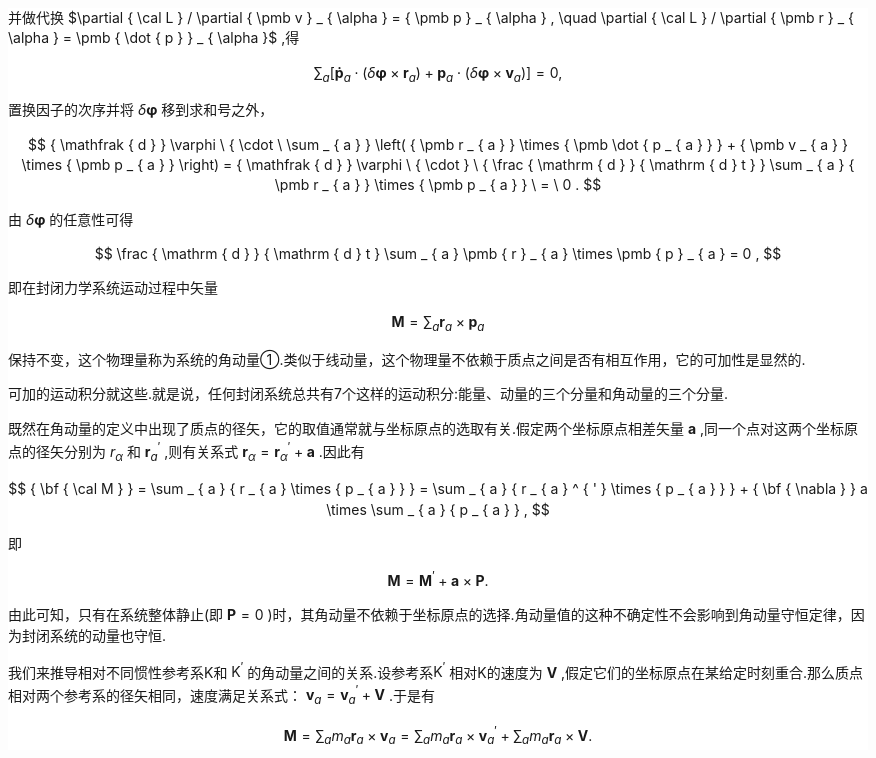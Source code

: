 并做代换 $\partial { \cal L } / \partial { \pmb v } _ { \alpha } = { \pmb p } _ { \alpha } , \quad \partial { \cal L } / \partial { \pmb r } _ { \alpha } = \pmb { \dot { p } } _ { \alpha }$ ,得

$$
\sum _ { a } \left[ { \pmb { \dot { p } } } _ { a } \cdot ( \delta { \pmb \varphi } \times { \pmb r } _ { a } ) + { \pmb p } _ { a } \cdot ( \delta { \pmb \varphi } \times { \pmb v } _ { a } ) \right] = 0 ,
$$

置换因子的次序并将 $\delta \pmb { \varphi }$ 移到求和号之外，

$$
{ \mathfrak { d } } \varphi \ { \cdot \ \sum _ { a } } \left( { \pmb r _ { a } } \times { \pmb \dot { p _ { a } } } + { \pmb v _ { a } } \times { \pmb p _ { a } } \right) = { \mathfrak { d } } \varphi \ { \cdot } \ { \frac { \mathrm { d } } { \mathrm { d } t } } \sum _ { a } { \pmb r _ { a } } \times { \pmb p _ { a } } \ = \ 0 .
$$

由 $\delta \pmb { \varphi }$ 的任意性可得

$$
\frac { \mathrm { d } } { \mathrm { d } t } \sum _ { a } \pmb { r } _ { a } \times \pmb { p } _ { a } = 0 ,
$$

即在封闭力学系统运动过程中矢量

$$
{ \pmb M } = \sum _ { a } { \pmb r } _ { a } \times { \pmb p } _ { a }
$$

保持不变，这个物理量称为系统的角动量①.类似于线动量，这个物理量不依赖于质点之间是否有相互作用，它的可加性是显然的.

可加的运动积分就这些.就是说，任何封闭系统总共有7个这样的运动积分:能量、动量的三个分量和角动量的三个分量.

既然在角动量的定义中出现了质点的径矢，它的取值通常就与坐标原点的选取有关.假定两个坐标原点相差矢量 $\pmb { a }$ ,同一个点对这两个坐标原点的径矢分别为 $r _ { \alpha }$ 和 $\pmb { r } _ { a } ^ { \prime }$ ,则有关系式 $\pmb { r } _ { \alpha } = \pmb { r } _ { \alpha } ^ { \prime } + \pmb { a }$ .因此有

$$
{ \bf { \cal M } } = \sum _ { a } { r _ { a } \times { p _ { a } } } = \sum _ { a } { r _ { a } ^ { ' } \times { p _ { a } } } + { \bf { \nabla } } a \times \sum _ { a } { p _ { a } } ,
$$

即

$$
\pmb { M } = \pmb { M } ^ { \prime } + \pmb { a } \times \pmb { P } .
$$

由此可知，只有在系统整体静止(即 $\pmb { P } = 0$ )时，其角动量不依赖于坐标原点的选择.角动量值的这种不确定性不会影响到角动量守恒定律，因为封闭系统的动量也守恒.

我们来推导相对不同惯性参考系K和 $\mathrm { K } ^ { \prime }$ 的角动量之间的关系.设参考系$\mathrm { K } ^ { \prime }$ 相对K的速度为 $\mathbf { V }$ ,假定它们的坐标原点在某给定时刻重合.那么质点相对两个参考系的径矢相同，速度满足关系式： ${ \pmb v } _ { a } = { \pmb v } _ { a } ^ { \prime } + { \pmb V }$ .于是有

$$
{ \pmb M } = \sum _ { a } m _ { a } { \pmb r } _ { a } \times { \pmb v } _ { a } = \sum _ { a } m _ { a } { \pmb r } _ { a } \times { \pmb v } _ { a } ^ { \prime } + \sum _ { a } m _ { a } { \pmb r } _ { a } \times { \pmb V } .
$$
